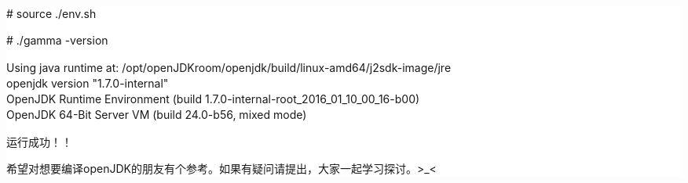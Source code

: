 \# source ./env.sh

\# ./gamma -version

Using java runtime at: /opt/openJDKroom/openjdk/build/linux-amd64/j2sdk-image/jre  
openjdk version "1.7.0-internal"  
OpenJDK Runtime Environment (build 1.7.0-internal-root\_2016\_01\_10\_00\_16-b00)  
OpenJDK 64-Bit Server VM (build 24.0-b56, mixed mode)  

运行成功！！  

希望对想要编译openJDK的朋友有个参考。如果有疑问请提出，大家一起学习探讨。\>\_<
